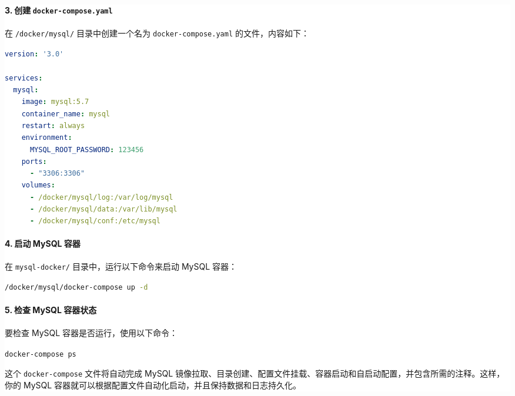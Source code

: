 ```ini
```

#### 3. 创建 `docker-compose.yaml`

在 `/docker/mysql/` 目录中创建一个名为 `docker-compose.yaml` 的文件，内容如下：

```yaml
version: '3.0'

services:
  mysql:
    image: mysql:5.7
    container_name: mysql
    restart: always
    environment:
      MYSQL_ROOT_PASSWORD: 123456
    ports:
      - "3306:3306"
    volumes:
      - /docker/mysql/log:/var/log/mysql
      - /docker/mysql/data:/var/lib/mysql
      - /docker/mysql/conf:/etc/mysql
```

#### 4. 启动 MySQL 容器

在 `mysql-docker/` 目录中，运行以下命令来启动 MySQL 容器：

```sh
/docker/mysql/docker-compose up -d
```

#### 5. 检查 MySQL 容器状态

要检查 MySQL 容器是否运行，使用以下命令：

```sh
docker-compose ps
```

这个 `docker-compose` 文件将自动完成 MySQL 镜像拉取、目录创建、配置文件挂载、容器启动和自启动配置，并包含所需的注释。这样，你的 MySQL 容器就可以根据配置文件自动化启动，并且保持数据和日志持久化。